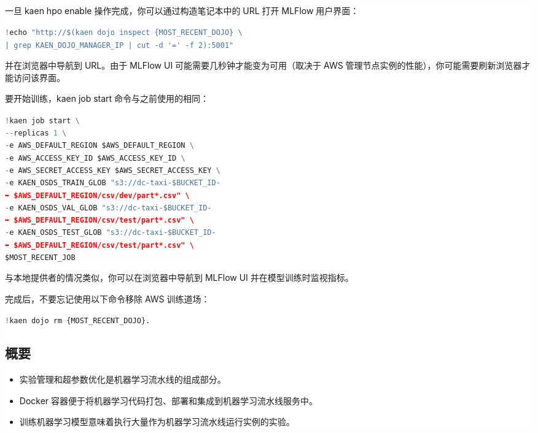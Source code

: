 一旦 kaen hpo enable 操作完成，你可以通过构造笔记本中的 URL 打开 MLFlow 用户界面：

```py
!echo "http://$(kaen dojo inspect {MOST_RECENT_DOJO} \
| grep KAEN_DOJO_MANAGER_IP | cut -d '=' -f 2):5001"
```

并在浏览器中导航到 URL。由于 MLFlow UI 可能需要几秒钟才能变为可用（取决于 AWS 管理节点实例的性能），你可能需要刷新浏览器才能访问该界面。

要开始训练，kaen job start 命令与之前使用的相同：

```py
!kaen job start \
--replicas 1 \
-e AWS_DEFAULT_REGION $AWS_DEFAULT_REGION \
-e AWS_ACCESS_KEY_ID $AWS_ACCESS_KEY_ID \
-e AWS_SECRET_ACCESS_KEY $AWS_SECRET_ACCESS_KEY \
-e KAEN_OSDS_TRAIN_GLOB "s3://dc-taxi-$BUCKET_ID-
➥ $AWS_DEFAULT_REGION/csv/dev/part*.csv" \
-e KAEN_OSDS_VAL_GLOB "s3://dc-taxi-$BUCKET_ID-
➥ $AWS_DEFAULT_REGION/csv/test/part*.csv" \
-e KAEN_OSDS_TEST_GLOB "s3://dc-taxi-$BUCKET_ID-
➥ $AWS_DEFAULT_REGION/csv/test/part*.csv" \
$MOST_RECENT_JOB
```

与本地提供者的情况类似，你可以在浏览器中导航到 MLFlow UI 并在模型训练时监视指标。

完成后，不要忘记使用以下命令移除 AWS 训练道场：

```py
!kaen dojo rm {MOST_RECENT_DOJO}.
```

## 概要

+   实验管理和超参数优化是机器学习流水线的组成部分。

+   Docker 容器便于将机器学习代码打包、部署和集成到机器学习流水线服务中。

+   训练机器学习模型意味着执行大量作为机器学习流水线运行实例的实验。
